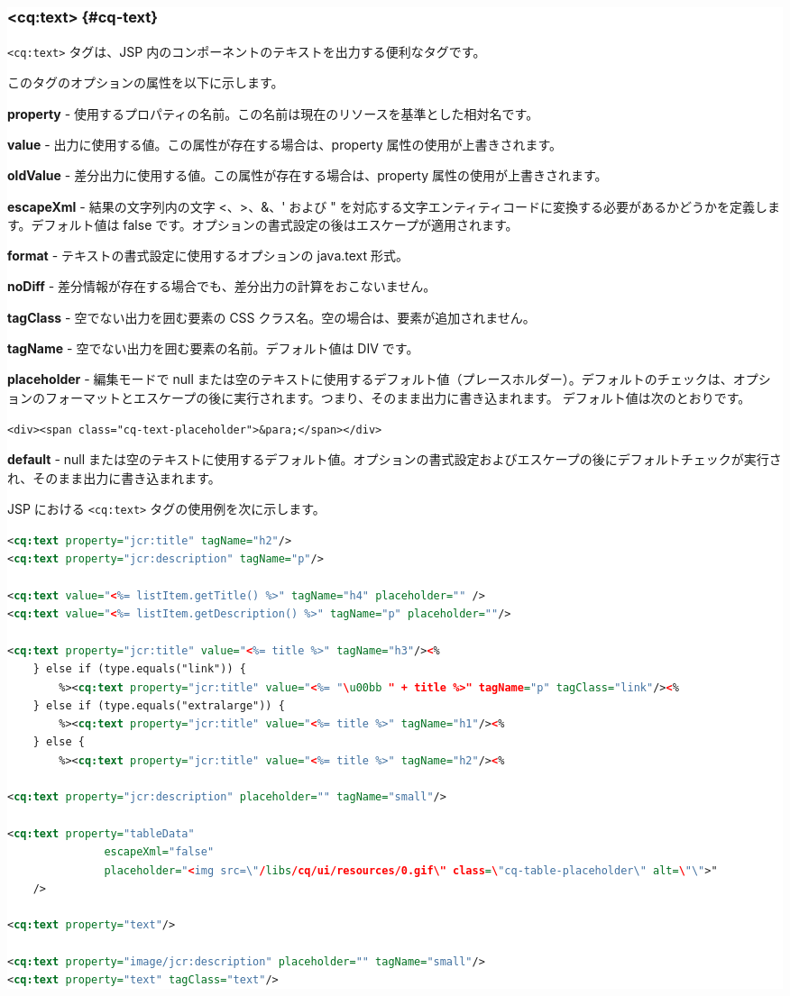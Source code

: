 ### &lt;cq:text> {#cq-text}

`<cq:text>` タグは、JSP 内のコンポーネントのテキストを出力する便利なタグです。

このタグのオプションの属性を以下に示します。

**property** - 使用するプロパティの名前。この名前は現在のリソースを基準とした相対名です。

**value** - 出力に使用する値。この属性が存在する場合は、property 属性の使用が上書きされます。

**oldValue** - 差分出力に使用する値。この属性が存在する場合は、property 属性の使用が上書きされます。

**escapeXml** - 結果の文字列内の文字 &lt;、>、&amp;、&#39; および &quot; を対応する文字エンティティコードに変換する必要があるかどうかを定義します。デフォルト値は false です。オプションの書式設定の後はエスケープが適用されます。

**format** - テキストの書式設定に使用するオプションの java.text 形式。

**noDiff** - 差分情報が存在する場合でも、差分出力の計算をおこないません。

**tagClass** - 空でない出力を囲む要素の CSS クラス名。空の場合は、要素が追加されません。

**tagName** - 空でない出力を囲む要素の名前。デフォルト値は DIV です。

**placeholder** - 編集モードで null または空のテキストに使用するデフォルト値（プレースホルダー）。デフォルトのチェックは、オプションのフォーマットとエスケープの後に実行されます。つまり、そのまま出力に書き込まれます。 デフォルト値は次のとおりです。

`<div><span class="cq-text-placeholder">&para;</span></div>`

**default** - null または空のテキストに使用するデフォルト値。オプションの書式設定およびエスケープの後にデフォルトチェックが実行され、そのまま出力に書き込まれます。

JSP における `<cq:text>` タグの使用例を次に示します。

```xml
<cq:text property="jcr:title" tagName="h2"/>
<cq:text property="jcr:description" tagName="p"/>

<cq:text value="<%= listItem.getTitle() %>" tagName="h4" placeholder="" />
<cq:text value="<%= listItem.getDescription() %>" tagName="p" placeholder=""/>

<cq:text property="jcr:title" value="<%= title %>" tagName="h3"/><%
    } else if (type.equals("link")) {
        %><cq:text property="jcr:title" value="<%= "\u00bb " + title %>" tagName="p" tagClass="link"/><%
    } else if (type.equals("extralarge")) {
        %><cq:text property="jcr:title" value="<%= title %>" tagName="h1"/><%
    } else {
        %><cq:text property="jcr:title" value="<%= title %>" tagName="h2"/><%

<cq:text property="jcr:description" placeholder="" tagName="small"/>

<cq:text property="tableData"
               escapeXml="false"
               placeholder="<img src=\"/libs/cq/ui/resources/0.gif\" class=\"cq-table-placeholder\" alt=\"\">"
    />

<cq:text property="text"/>

<cq:text property="image/jcr:description" placeholder="" tagName="small"/>
<cq:text property="text" tagClass="text"/>
```
